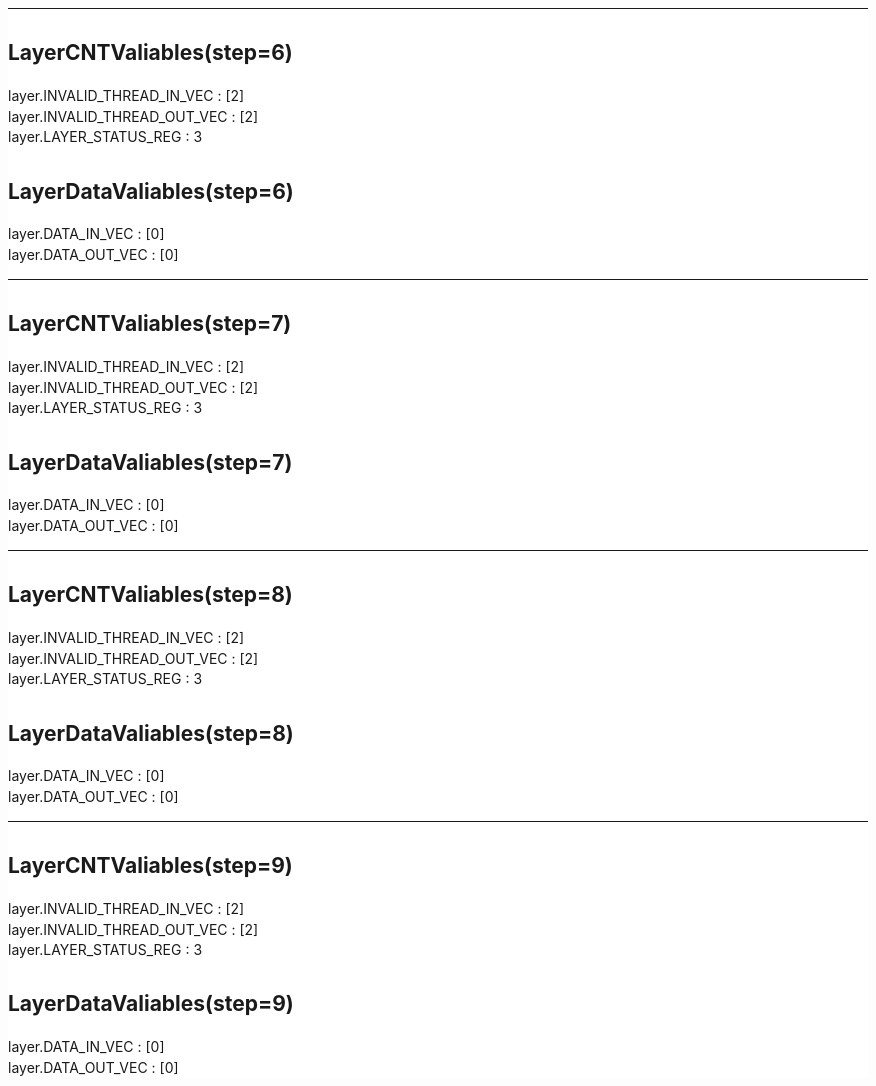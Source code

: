 ***

## LayerCNTValiables(step=6)  

layer.INVALID_THREAD_IN_VEC : [2]  
layer.INVALID_THREAD_OUT_VEC : [2]  
layer.LAYER_STATUS_REG : 3  

## LayerDataValiables(step=6)  

layer.DATA_IN_VEC : [0]  
layer.DATA_OUT_VEC : [0]  

***

## LayerCNTValiables(step=7)  

layer.INVALID_THREAD_IN_VEC : [2]  
layer.INVALID_THREAD_OUT_VEC : [2]  
layer.LAYER_STATUS_REG : 3  

## LayerDataValiables(step=7)  

layer.DATA_IN_VEC : [0]  
layer.DATA_OUT_VEC : [0]  

***

## LayerCNTValiables(step=8)  

layer.INVALID_THREAD_IN_VEC : [2]  
layer.INVALID_THREAD_OUT_VEC : [2]  
layer.LAYER_STATUS_REG : 3  

## LayerDataValiables(step=8)  

layer.DATA_IN_VEC : [0]  
layer.DATA_OUT_VEC : [0]  

***

## LayerCNTValiables(step=9)  

layer.INVALID_THREAD_IN_VEC : [2]  
layer.INVALID_THREAD_OUT_VEC : [2]  
layer.LAYER_STATUS_REG : 3  

## LayerDataValiables(step=9)  

layer.DATA_IN_VEC : [0]  
layer.DATA_OUT_VEC : [0]  
